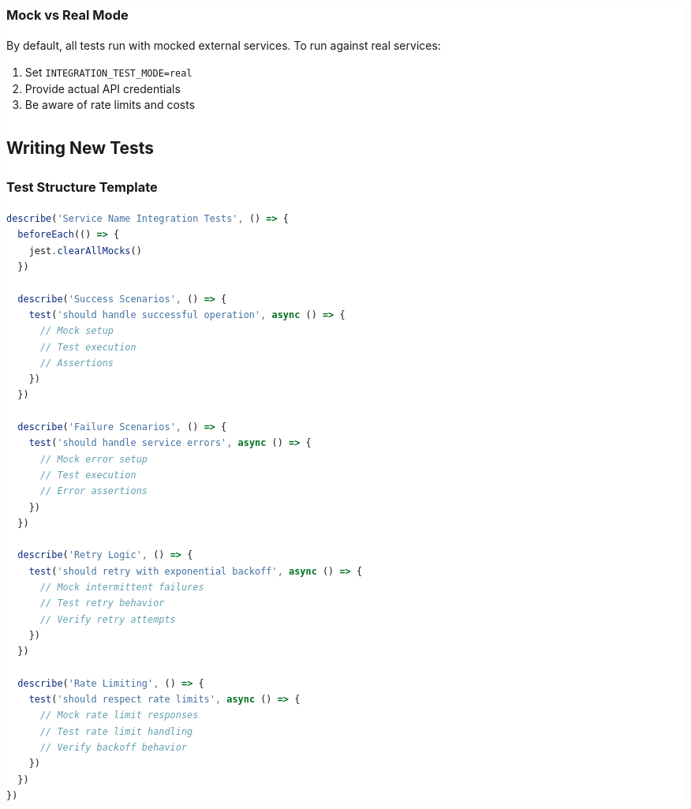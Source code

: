 ### Mock vs Real Mode

By default, all tests run with mocked external services. To run against real services:

1. Set `INTEGRATION_TEST_MODE=real`
2. Provide actual API credentials
3. Be aware of rate limits and costs

## Writing New Tests

### Test Structure Template

```typescript
describe('Service Name Integration Tests', () => {
  beforeEach(() => {
    jest.clearAllMocks()
  })

  describe('Success Scenarios', () => {
    test('should handle successful operation', async () => {
      // Mock setup
      // Test execution
      // Assertions
    })
  })

  describe('Failure Scenarios', () => {
    test('should handle service errors', async () => {
      // Mock error setup
      // Test execution
      // Error assertions
    })
  })

  describe('Retry Logic', () => {
    test('should retry with exponential backoff', async () => {
      // Mock intermittent failures
      // Test retry behavior
      // Verify retry attempts
    })
  })

  describe('Rate Limiting', () => {
    test('should respect rate limits', async () => {
      // Mock rate limit responses
      // Test rate limit handling
      // Verify backoff behavior
    })
  })
})
```
